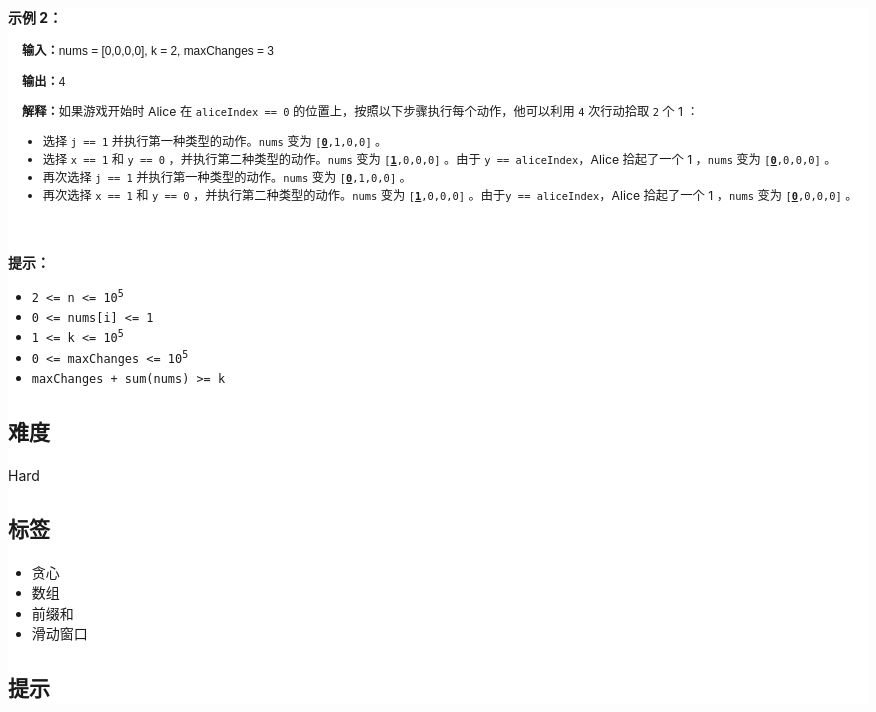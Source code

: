 <p><strong class="example">示例 2：</strong></p>

<div class="example-block" style="border-color: var(--border-tertiary); border-left-width: 2px; color: var(--text-secondary); font-size: .875rem; margin-bottom: 1rem; margin-top: 1rem; overflow: visible; padding-left: 1rem;">
<p><strong>输入：</strong><span class="example-io" style="font-family: Menlo,sans-serif; font-size: 0.85rem;">nums = [0,0,0,0], k = 2, maxChanges = 3</span></p>

<p><strong>输出：</strong><span class="example-io" style="font-family: Menlo,sans-serif; font-size: 0.85rem;">4</span></p>

<p><strong>解释：</strong>如果游戏开始时&nbsp;Alice 在 <code>aliceIndex == 0</code> 的位置上，按照以下步骤执行每个动作，他可以利用 <code>4</code> 次行动拾取 <code>2</code> 个 1 ：</p>

<ul>
	<li>选择 <code>j == 1</code> 并执行第一种类型的动作。<code>nums</code> 变为 <code>[<strong><u>0</u></strong>,1,0,0]</code> 。</li>
	<li>选择 <code>x == 1</code> 和 <code>y == 0</code> ，并执行第二种类型的动作。<code>nums</code> 变为 <code>[<strong><u>1</u></strong>,0,0,0]</code> 。由于 <code>y == aliceIndex</code>，Alice 拾起了一个 1 ，<code>nums</code> 变为 <code>[<strong><u>0</u></strong>,0,0,0]</code> 。</li>
	<li>再次选择 <code>j == 1</code> 并执行第一种类型的动作。<code>nums</code> 变为 <code>[<strong><u>0</u></strong>,1,0,0]</code> 。</li>
	<li>再次选择 <code>x == 1</code> 和 <code>y == 0</code> ，并执行第二种类型的动作。<code>nums</code> 变为 <code>[<strong><u>1</u></strong>,0,0,0]</code> 。由于<code>y == aliceIndex</code>，Alice 拾起了一个 1 ，<code>nums</code> 变为 <code>[<strong><u>0</u></strong>,0,0,0]</code> 。</li>
</ul>
</div>

<p>&nbsp;</p>

<p><strong>提示：</strong></p>

<ul>
	<li><code>2 &lt;= n &lt;= 10<sup>5</sup></code></li>
	<li><code>0 &lt;= nums[i] &lt;= 1</code></li>
	<li><code>1 &lt;= k &lt;= 10<sup>5</sup></code></li>
	<li><code>0 &lt;= maxChanges &lt;= 10<sup>5</sup></code></li>
	<li><code>maxChanges + sum(nums) &gt;= k</code></li>
</ul>


## 难度

Hard

## 标签

- 贪心
- 数组
- 前缀和
- 滑动窗口

## 提示
